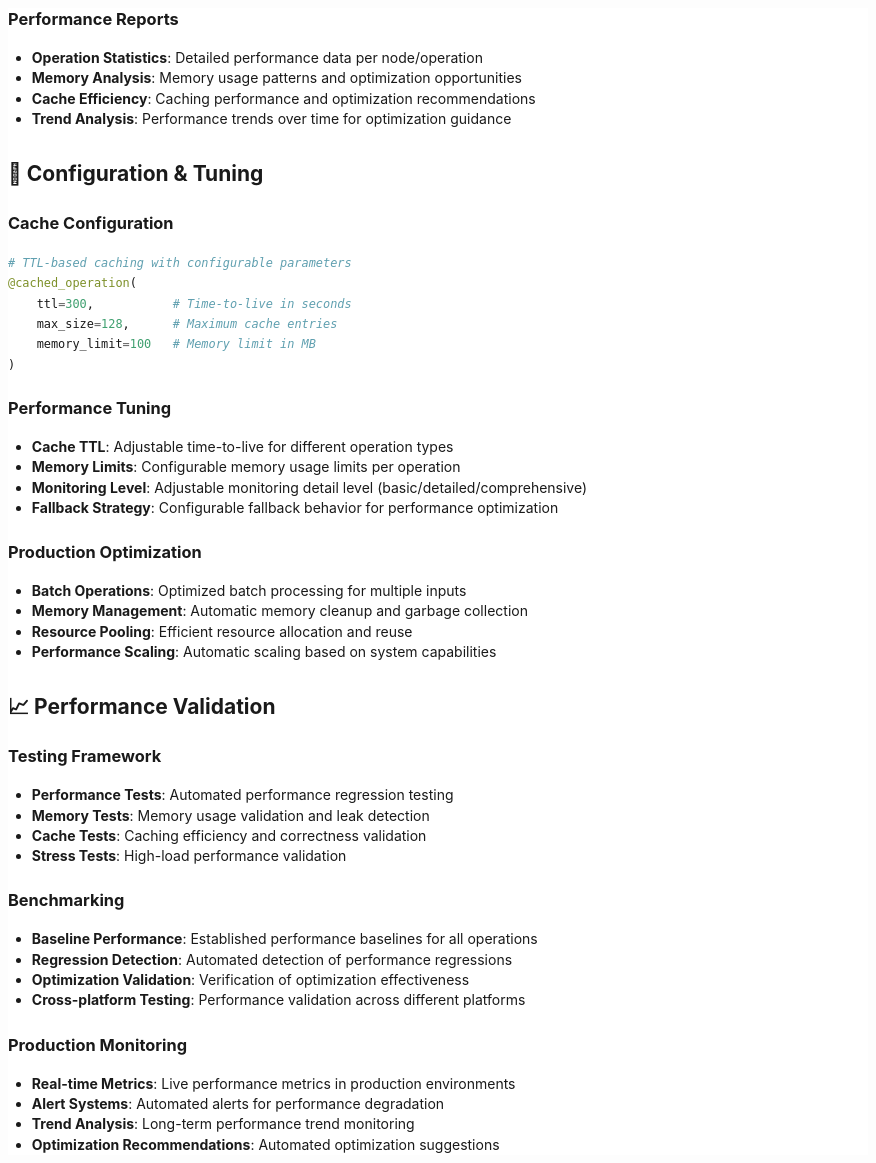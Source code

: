 ### Performance Reports
- **Operation Statistics**: Detailed performance data per node/operation
- **Memory Analysis**: Memory usage patterns and optimization opportunities
- **Cache Efficiency**: Caching performance and optimization recommendations
- **Trend Analysis**: Performance trends over time for optimization guidance

## 🔧 Configuration & Tuning

### Cache Configuration
```python
# TTL-based caching with configurable parameters
@cached_operation(
    ttl=300,           # Time-to-live in seconds
    max_size=128,      # Maximum cache entries
    memory_limit=100   # Memory limit in MB
)
```

### Performance Tuning
- **Cache TTL**: Adjustable time-to-live for different operation types
- **Memory Limits**: Configurable memory usage limits per operation
- **Monitoring Level**: Adjustable monitoring detail level (basic/detailed/comprehensive)
- **Fallback Strategy**: Configurable fallback behavior for performance optimization

### Production Optimization
- **Batch Operations**: Optimized batch processing for multiple inputs
- **Memory Management**: Automatic memory cleanup and garbage collection
- **Resource Pooling**: Efficient resource allocation and reuse
- **Performance Scaling**: Automatic scaling based on system capabilities

## 📈 Performance Validation

### Testing Framework
- **Performance Tests**: Automated performance regression testing
- **Memory Tests**: Memory usage validation and leak detection
- **Cache Tests**: Caching efficiency and correctness validation
- **Stress Tests**: High-load performance validation

### Benchmarking
- **Baseline Performance**: Established performance baselines for all operations
- **Regression Detection**: Automated detection of performance regressions
- **Optimization Validation**: Verification of optimization effectiveness
- **Cross-platform Testing**: Performance validation across different platforms

### Production Monitoring
- **Real-time Metrics**: Live performance metrics in production environments
- **Alert Systems**: Automated alerts for performance degradation
- **Trend Analysis**: Long-term performance trend monitoring
- **Optimization Recommendations**: Automated optimization suggestions
